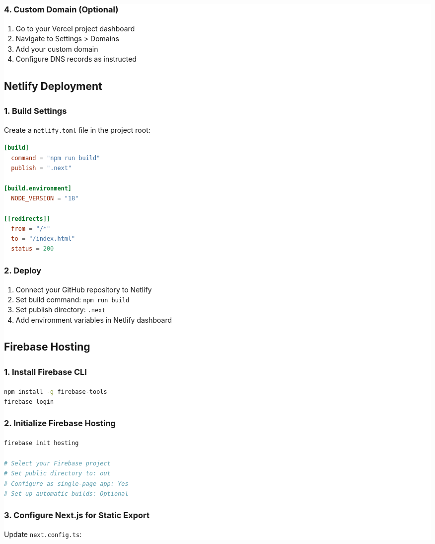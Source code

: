 ### 4. Custom Domain (Optional)
1. Go to your Vercel project dashboard
2. Navigate to Settings > Domains
3. Add your custom domain
4. Configure DNS records as instructed

## Netlify Deployment

### 1. Build Settings
Create a `netlify.toml` file in the project root:

```toml
[build]
  command = "npm run build"
  publish = ".next"

[build.environment]
  NODE_VERSION = "18"

[[redirects]]
  from = "/*"
  to = "/index.html"
  status = 200
```

### 2. Deploy
1. Connect your GitHub repository to Netlify
2. Set build command: `npm run build`
3. Set publish directory: `.next`
4. Add environment variables in Netlify dashboard

## Firebase Hosting

### 1. Install Firebase CLI
```bash
npm install -g firebase-tools
firebase login
```

### 2. Initialize Firebase Hosting
```bash
firebase init hosting

# Select your Firebase project
# Set public directory to: out
# Configure as single-page app: Yes
# Set up automatic builds: Optional
```

### 3. Configure Next.js for Static Export
Update `next.config.ts`:

